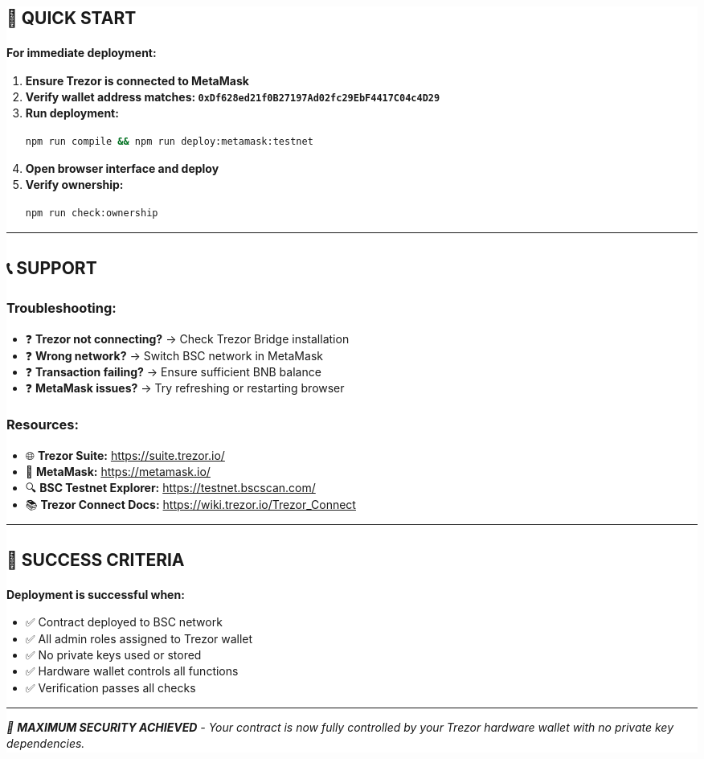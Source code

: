 
## 🚀 **QUICK START**

**For immediate deployment:**

1. **Ensure Trezor is connected to MetaMask**
2. **Verify wallet address matches: `0xDf628ed21f0B27197Ad02fc29EbF4417C04c4D29`**
3. **Run deployment:**
   ```bash
   npm run compile && npm run deploy:metamask:testnet
   ```
4. **Open browser interface and deploy**
5. **Verify ownership:**
   ```bash
   npm run check:ownership
   ```

---

## 📞 **SUPPORT**

### **Troubleshooting:**
- ❓ **Trezor not connecting?** → Check Trezor Bridge installation
- ❓ **Wrong network?** → Switch BSC network in MetaMask
- ❓ **Transaction failing?** → Ensure sufficient BNB balance
- ❓ **MetaMask issues?** → Try refreshing or restarting browser

### **Resources:**
- 🌐 **Trezor Suite:** https://suite.trezor.io/
- 🦊 **MetaMask:** https://metamask.io/
- 🔍 **BSC Testnet Explorer:** https://testnet.bscscan.com/
- 📚 **Trezor Connect Docs:** https://wiki.trezor.io/Trezor_Connect

---

## 🎉 **SUCCESS CRITERIA**

**Deployment is successful when:**
- ✅ Contract deployed to BSC network
- ✅ All admin roles assigned to Trezor wallet
- ✅ No private keys used or stored
- ✅ Hardware wallet controls all functions
- ✅ Verification passes all checks

---

*🔐 **MAXIMUM SECURITY ACHIEVED** - Your contract is now fully controlled by your Trezor hardware wallet with no private key dependencies.*

